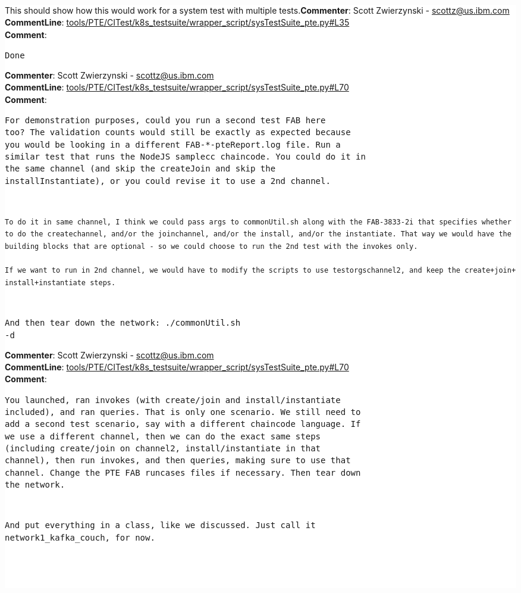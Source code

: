 This should show how this would work for a system test with multiple tests.</pre><strong>Commenter</strong>: Scott Zwierzynski - scottz@us.ibm.com<br><strong>CommentLine</strong>: [tools/PTE/CITest/k8s_testsuite/wrapper_script/sysTestSuite_pte.py#L35](https://github.com/hyperledger-gerrit-archive/fabric-test/blob/588bddf4e9e57475001348e6f05ba07861ff0fc9/tools/PTE/CITest/k8s_testsuite/wrapper_script/sysTestSuite_pte.py#L35)<br><strong>Comment</strong>: <pre>Done</pre><strong>Commenter</strong>: Scott Zwierzynski - scottz@us.ibm.com<br><strong>CommentLine</strong>: [tools/PTE/CITest/k8s_testsuite/wrapper_script/sysTestSuite_pte.py#L70](https://github.com/hyperledger-gerrit-archive/fabric-test/blob/588bddf4e9e57475001348e6f05ba07861ff0fc9/tools/PTE/CITest/k8s_testsuite/wrapper_script/sysTestSuite_pte.py#L70)<br><strong>Comment</strong>: <pre>For demonstration purposes, could you run a second test FAB here too? The validation counts would still be exactly as expected because you would be looking in a different FAB-*-pteReport.log file. Run a similar test that runs the NodeJS samplecc chaincode. You could do it in the same channel (and skip the createJoin and skip the installInstantiate), or you could revise it to use a 2nd channel.

    To do it in same channel, I think we could pass args to commonUtil.sh along with the FAB-3833-2i that specifies whether to do the createchannel, and/or the joinchannel, and/or the install, and/or the instantiate. That way we would have the building blocks that are optional - so we could choose to run the 2nd test with the invokes only. 

    If we want to run in 2nd channel, we would have to modify the scripts to use testorgschannel2, and keep the create+join+install+instantiate steps.

And then tear down the network: ./commonUtil.sh -d</pre><strong>Commenter</strong>: Scott Zwierzynski - scottz@us.ibm.com<br><strong>CommentLine</strong>: [tools/PTE/CITest/k8s_testsuite/wrapper_script/sysTestSuite_pte.py#L70](https://github.com/hyperledger-gerrit-archive/fabric-test/blob/588bddf4e9e57475001348e6f05ba07861ff0fc9/tools/PTE/CITest/k8s_testsuite/wrapper_script/sysTestSuite_pte.py#L70)<br><strong>Comment</strong>: <pre>You launched, ran invokes (with create/join and install/instantiate included), and ran queries. That is only one scenario. We still need to add a second test scenario, say with a different chaincode language. If we use a different channel, then we can do the exact same steps (including create/join on channel2, install/instantiate in that channel), then run invokes, and then queries, making sure to use that channel. Change the PTE FAB runcases files if necessary. Then tear down the network.

And put everything in a class, like we discussed. Just call it network1_kafka_couch, for now.
